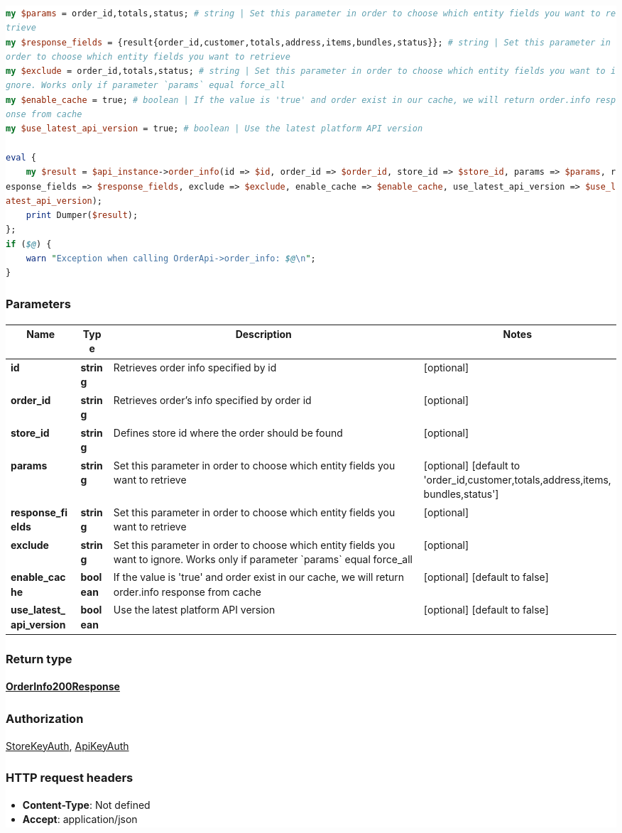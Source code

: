```perl
my $params = order_id,totals,status; # string | Set this parameter in order to choose which entity fields you want to retrieve
my $response_fields = {result{order_id,customer,totals,address,items,bundles,status}}; # string | Set this parameter in order to choose which entity fields you want to retrieve
my $exclude = order_id,totals,status; # string | Set this parameter in order to choose which entity fields you want to ignore. Works only if parameter `params` equal force_all
my $enable_cache = true; # boolean | If the value is 'true' and order exist in our cache, we will return order.info response from cache
my $use_latest_api_version = true; # boolean | Use the latest platform API version

eval {
    my $result = $api_instance->order_info(id => $id, order_id => $order_id, store_id => $store_id, params => $params, response_fields => $response_fields, exclude => $exclude, enable_cache => $enable_cache, use_latest_api_version => $use_latest_api_version);
    print Dumper($result);
};
if ($@) {
    warn "Exception when calling OrderApi->order_info: $@\n";
}
```

### Parameters

Name | Type | Description  | Notes
------------- | ------------- | ------------- | -------------
 **id** | **string**| Retrieves order info specified by id | [optional] 
 **order_id** | **string**| Retrieves order’s info specified by order id | [optional] 
 **store_id** | **string**| Defines store id where the order should be found | [optional] 
 **params** | **string**| Set this parameter in order to choose which entity fields you want to retrieve | [optional] [default to &#39;order_id,customer,totals,address,items,bundles,status&#39;]
 **response_fields** | **string**| Set this parameter in order to choose which entity fields you want to retrieve | [optional] 
 **exclude** | **string**| Set this parameter in order to choose which entity fields you want to ignore. Works only if parameter &#x60;params&#x60; equal force_all | [optional] 
 **enable_cache** | **boolean**| If the value is &#39;true&#39; and order exist in our cache, we will return order.info response from cache | [optional] [default to false]
 **use_latest_api_version** | **boolean**| Use the latest platform API version | [optional] [default to false]

### Return type

[**OrderInfo200Response**](OrderInfo200Response.md)

### Authorization

[StoreKeyAuth](../README.md#StoreKeyAuth), [ApiKeyAuth](../README.md#ApiKeyAuth)

### HTTP request headers

 - **Content-Type**: Not defined
 - **Accept**: application/json
